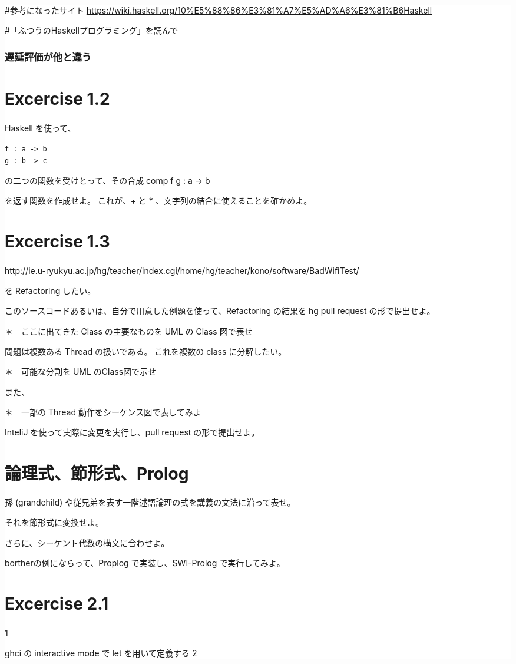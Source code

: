 #参考になったサイト
https://wiki.haskell.org/10%E5%88%86%E3%81%A7%E5%AD%A6%E3%81%B6Haskell

#「ふつうのHaskellプログラミング」を読んで
### 遅延評価が他と違う


# Excercise 1.2
Haskell を使って、

    f : a -> b
    g : b -> c

の二つの関数を受けとって、その合成
    comp f g :  a -> b

を返す関数を作成せよ。
これが、+ と * 、文字列の結合に使えることを確かめよ。

# Excercise 1.3

http://ie.u-ryukyu.ac.jp/hg/teacher/index.cgi/home/hg/teacher/kono/software/BadWifiTest/

を Refactoring したい。

このソースコードあるいは、自分で用意した例題を使って、Refactoring の結果を hg pull request の形で提出せよ。

＊　ここに出てきた Class の主要なものを UML の Class 図で表せ

問題は複数ある Thread の扱いである。 これを複数の class に分解したい。

＊　可能な分割を UML のClass図で示せ

また、

＊　一部の Thread 動作をシーケンス図で表してみよ

InteliJ を使って実際に変更を実行し、pull request の形で提出せよ。


# 論理式、節形式、Prolog
孫 (grandchild) や従兄弟を表す一階述語論理の式を講義の文法に沿って表せ。

それを節形式に変換せよ。

さらに、シーケント代数の構文に合わせよ。

bortherの例にならって、Proplog で実装し、SWI-Prolog で実行してみよ。

# Excercise 2.1
1

ghci の interactive mode で let を用いて定義する
2
